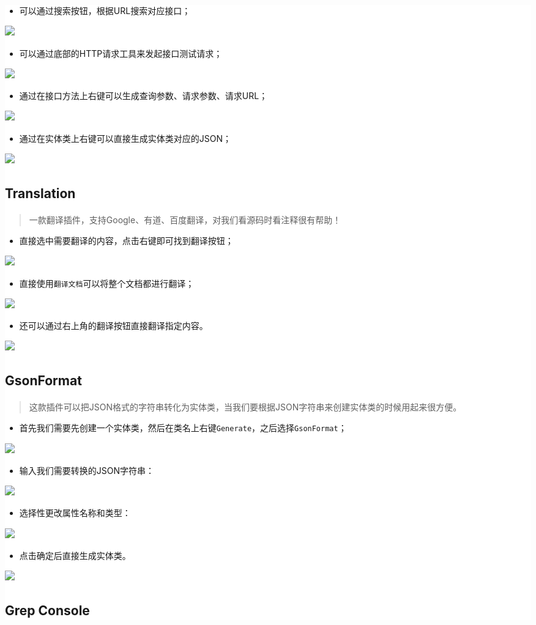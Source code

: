 *   可以通过搜索按钮，根据URL搜索对应接口；

![](/images/jueJin/17208eae6a4e4d8.png)

*   可以通过底部的HTTP请求工具来发起接口测试请求；

![](/images/jueJin/17208eae6b2244d.png)

*   通过在接口方法上右键可以生成查询参数、请求参数、请求URL；

![](/images/jueJin/17208eae6f43b2f.png)

*   通过在实体类上右键可以直接生成实体类对应的JSON；

![](/images/jueJin/17208eae754c9d7.png)

Translation
-----------

> 一款翻译插件，支持Google、有道、百度翻译，对我们看源码时看注释很有帮助！

*   直接选中需要翻译的内容，点击右键即可找到翻译按钮；

![](/images/jueJin/17208eae8773b26.png)

*   直接使用`翻译文档`可以将整个文档都进行翻译；

![](/images/jueJin/17208eae88a301d.png)

*   还可以通过右上角的翻译按钮直接翻译指定内容。

![](/images/jueJin/17208eae9675f7f.png)

GsonFormat
----------

> 这款插件可以把JSON格式的字符串转化为实体类，当我们要根据JSON字符串来创建实体类的时候用起来很方便。

*   首先我们需要先创建一个实体类，然后在类名上右键`Generate`，之后选择`GsonFormat`；

![](/images/jueJin/17208eae997a872.png)

*   输入我们需要转换的JSON字符串：

![](/images/jueJin/17208eaea03e415.png)

*   选择性更改属性名称和类型：

![](/images/jueJin/17208eaeaf6a330.png)

*   点击确定后直接生成实体类。

![](/images/jueJin/17208eaebe23f2d.png)

Grep Console
------------
